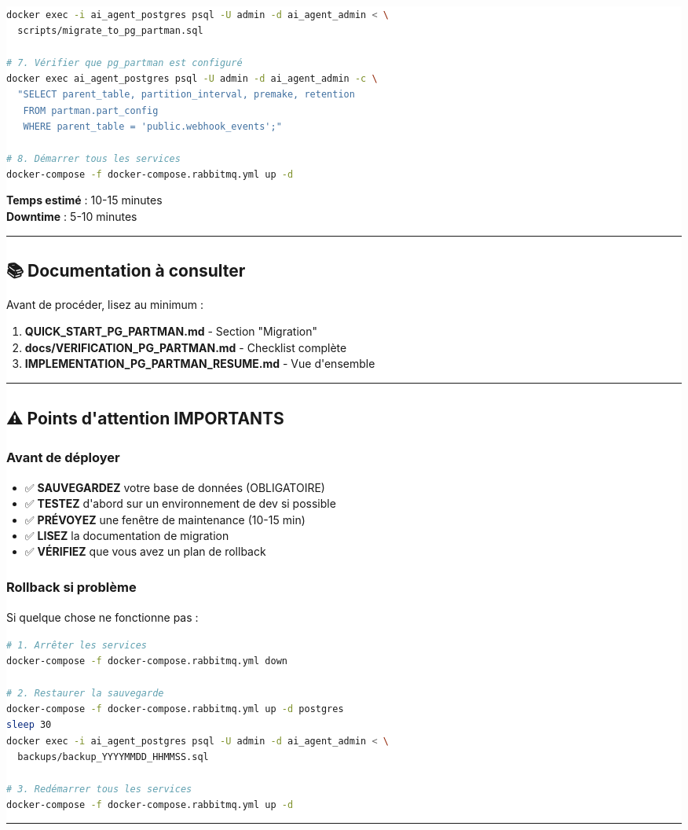 ```bash
docker exec -i ai_agent_postgres psql -U admin -d ai_agent_admin < \
  scripts/migrate_to_pg_partman.sql

# 7. Vérifier que pg_partman est configuré
docker exec ai_agent_postgres psql -U admin -d ai_agent_admin -c \
  "SELECT parent_table, partition_interval, premake, retention 
   FROM partman.part_config 
   WHERE parent_table = 'public.webhook_events';"

# 8. Démarrer tous les services
docker-compose -f docker-compose.rabbitmq.yml up -d
```

**Temps estimé** : 10-15 minutes  
**Downtime** : 5-10 minutes

---

## 📚 Documentation à consulter

Avant de procéder, lisez au minimum :

1. **QUICK_START_PG_PARTMAN.md** - Section "Migration"
2. **docs/VERIFICATION_PG_PARTMAN.md** - Checklist complète
3. **IMPLEMENTATION_PG_PARTMAN_RESUME.md** - Vue d'ensemble

---

## ⚠️ Points d'attention IMPORTANTS

### Avant de déployer

- ✅ **SAUVEGARDEZ** votre base de données (OBLIGATOIRE)
- ✅ **TESTEZ** d'abord sur un environnement de dev si possible
- ✅ **PRÉVOYEZ** une fenêtre de maintenance (10-15 min)
- ✅ **LISEZ** la documentation de migration
- ✅ **VÉRIFIEZ** que vous avez un plan de rollback

### Rollback si problème

Si quelque chose ne fonctionne pas :

```bash
# 1. Arrêter les services
docker-compose -f docker-compose.rabbitmq.yml down

# 2. Restaurer la sauvegarde
docker-compose -f docker-compose.rabbitmq.yml up -d postgres
sleep 30
docker exec -i ai_agent_postgres psql -U admin -d ai_agent_admin < \
  backups/backup_YYYYMMDD_HHMMSS.sql

# 3. Redémarrer tous les services
docker-compose -f docker-compose.rabbitmq.yml up -d
```

---